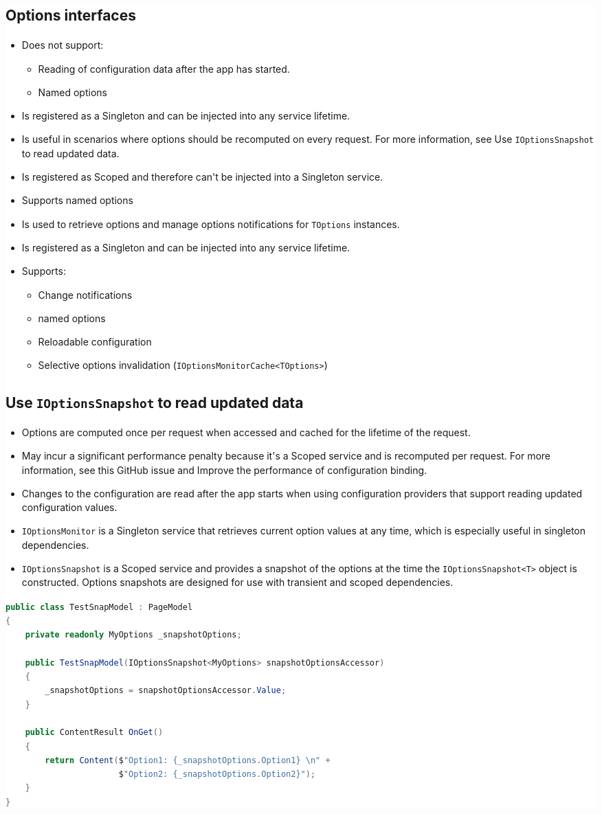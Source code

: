 ## Options interfaces

 - Does not support:

   - Reading of configuration data after the app has started.

   - Named options

 - Is registered as a Singleton and can be injected into any service lifetime.

 - Is useful in scenarios where options should be recomputed on every request. For more information, see Use ```IOptionsSnapshot``` to read updated data.

 - Is registered as Scoped and therefore can't be injected into a Singleton service.

 - Supports named options

 - Is used to retrieve options and manage options notifications for ```TOptions``` instances.

 - Is registered as a Singleton and can be injected into any service lifetime.

 - Supports:

   - Change notifications

   - named options

   - Reloadable configuration

   - Selective options invalidation (`IOptionsMonitorCache<TOptions>`)

## Use ```IOptionsSnapshot``` to read updated data

 - Options are computed once per request when accessed and cached for the lifetime of the request.

 - May incur a significant performance penalty because it's a Scoped service and is recomputed per request. For more information, see this GitHub issue and Improve the performance of configuration binding.

 - Changes to the configuration are read after the app starts when using configuration providers that support reading updated configuration values.

 - ```IOptionsMonitor``` is a Singleton service that retrieves current option values at any time, which is especially useful in singleton dependencies.

 - ```IOptionsSnapshot``` is a Scoped service and provides a snapshot of the options at the time the ```IOptionsSnapshot<T>``` object is constructed. Options snapshots are designed for use with transient and scoped dependencies.

```csharp
public class TestSnapModel : PageModel
{
    private readonly MyOptions _snapshotOptions;

    public TestSnapModel(IOptionsSnapshot<MyOptions> snapshotOptionsAccessor)
    {
        _snapshotOptions = snapshotOptionsAccessor.Value;
    }

    public ContentResult OnGet()
    {
        return Content($"Option1: {_snapshotOptions.Option1} \n" +
                       $"Option2: {_snapshotOptions.Option2}");
    }
}
```

